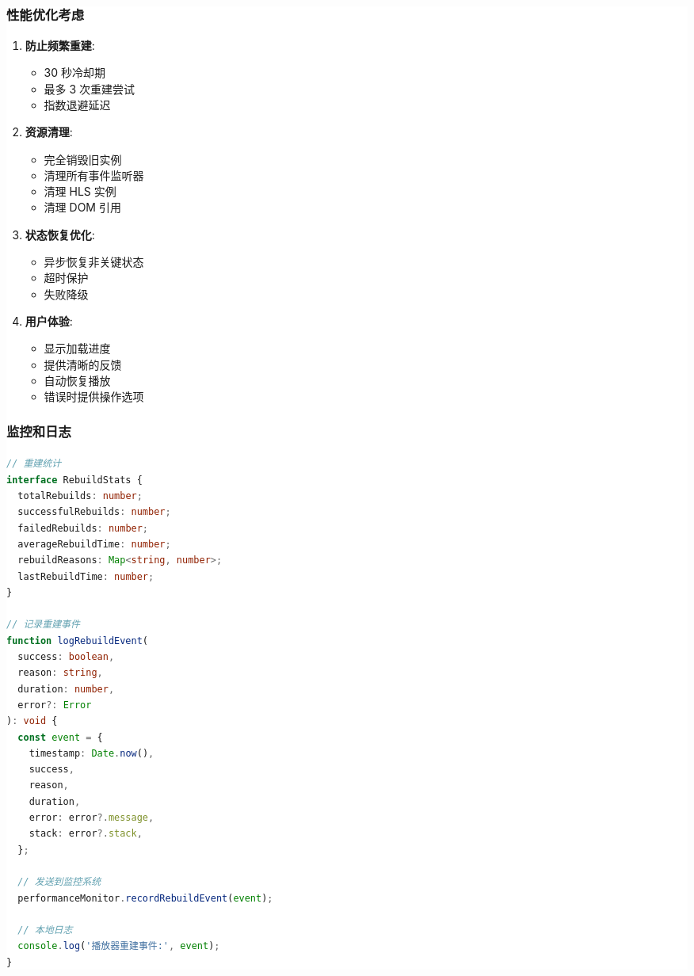 ### 性能优化考虑

1. **防止频繁重建**:

   - 30 秒冷却期
   - 最多 3 次重建尝试
   - 指数退避延迟

2. **资源清理**:

   - 完全销毁旧实例
   - 清理所有事件监听器
   - 清理 HLS 实例
   - 清理 DOM 引用

3. **状态恢复优化**:

   - 异步恢复非关键状态
   - 超时保护
   - 失败降级

4. **用户体验**:
   - 显示加载进度
   - 提供清晰的反馈
   - 自动恢复播放
   - 错误时提供操作选项

### 监控和日志

```typescript
// 重建统计
interface RebuildStats {
  totalRebuilds: number;
  successfulRebuilds: number;
  failedRebuilds: number;
  averageRebuildTime: number;
  rebuildReasons: Map<string, number>;
  lastRebuildTime: number;
}

// 记录重建事件
function logRebuildEvent(
  success: boolean,
  reason: string,
  duration: number,
  error?: Error
): void {
  const event = {
    timestamp: Date.now(),
    success,
    reason,
    duration,
    error: error?.message,
    stack: error?.stack,
  };

  // 发送到监控系统
  performanceMonitor.recordRebuildEvent(event);

  // 本地日志
  console.log('播放器重建事件:', event);
}
```
